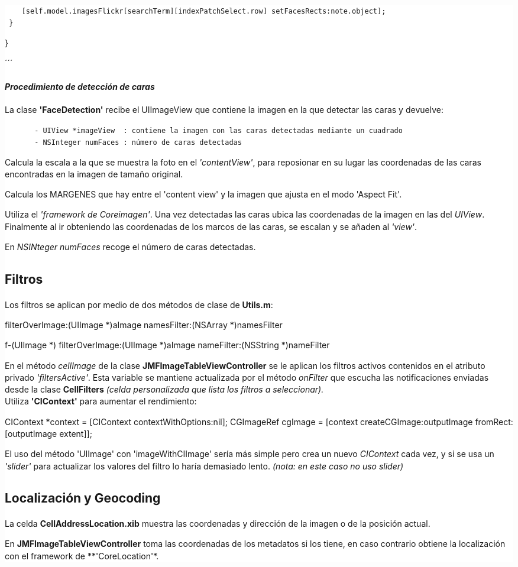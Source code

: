         [self.model.imagesFlickr[searchTerm][indexPatchSelect.row] setFacesRects:note.object];
     }
    
}

 ´´´
 
 
#### *Procedimiento de detección de caras*
 
 La clase **'FaceDetection'** recibe el UIImageView que contiene la imagen en la que detectar las caras y devuelve:
 
           - UIView *imageView  : contiene la imagen con las caras detectadas mediante un cuadrado
           - NSInteger numFaces : número de caras detectadas


 Calcula la escala a la que se muestra la foto en el *'contentView'*, para reposionar en su lugar las coordenadas de las caras encontradas en la imagen de tamaño original.
     
 Calcula los MARGENES que hay entre el 'content view' y la imagen que ajusta en el modo 'Aspect Fit'.
 
 Utiliza el *'framework de Coreimagen'*. Una vez detectadas las caras ubica las coordenadas de la imagen en las del *UIView*. Finalmente al ir obteniendo las coordenadas de los marcos de las caras, se escalan y se añaden al *'view'*.
 
 En *NSINteger numFaces* recoge el número de caras detectadas.
 

## Filtros

Los filtros se aplican por medio de dos métodos de clase de **Utils.m**:

filterOverImage:(UIImage *)aImage namesFilter:(NSArray *)namesFilter 

f-(UIImage *) filterOverImage:(UIImage *)aImage nameFilter:(NSString *)nameFilter

En el método *cellImage* de la clase **JMFImageTableViewController** se le aplican los filtros activos contenidos en el atributo privado *'filtersActive'*. Esta variable se mantiene actualizada por el método *onFilter* que escucha las notificaciones enviadas desde la clase **CellFilters** *(celda personalizada que lista los filtros a seleccionar).*	
Utiliza **'CIContext'** para aumentar el rendimiento:

   CIContext *context = [CIContext contextWithOptions:nil];
 CGImageRef cgImage =
 [context createCGImage:outputImage fromRect:[outputImage extent]];

El uso del método 'UIImage' con 'imageWithCIImage' sería más simple pero crea un nuevo *CIContext* cada vez, y si se usa un *'slider'* para actualizar los valores del filtro lo haría demasiado lento. *(nota: en este caso no uso slider)*

 
## Localización y Geocoding

La celda **CellAddressLocation.xib** muestra las coordenadas y dirección de la imagen o de la posición actual.

En **JMFImageTableViewController** toma las coordenadas de los metadatos si los tiene, en caso contrario obtiene la localización con el framework de **'CoreLocation'*.
